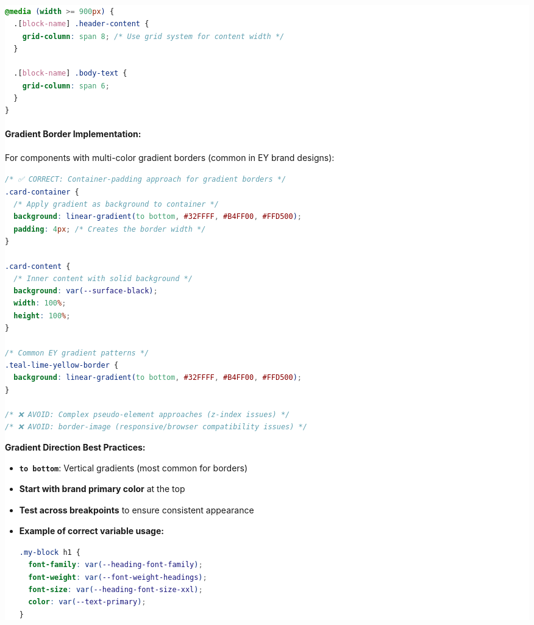 ```css
@media (width >= 900px) {
  .[block-name] .header-content {
    grid-column: span 8; /* Use grid system for content width */
  }
  
  .[block-name] .body-text {
    grid-column: span 6;
  }
}
```

#### Gradient Border Implementation:
For components with multi-color gradient borders (common in EY brand designs):

```css
/* ✅ CORRECT: Container-padding approach for gradient borders */
.card-container {
  /* Apply gradient as background to container */
  background: linear-gradient(to bottom, #32FFFF, #B4FF00, #FFD500);
  padding: 4px; /* Creates the border width */
}

.card-content {
  /* Inner content with solid background */
  background: var(--surface-black);
  width: 100%;
  height: 100%;
}

/* Common EY gradient patterns */
.teal-lime-yellow-border {
  background: linear-gradient(to bottom, #32FFFF, #B4FF00, #FFD500);
}

/* ❌ AVOID: Complex pseudo-element approaches (z-index issues) */
/* ❌ AVOID: border-image (responsive/browser compatibility issues) */
```

**Gradient Direction Best Practices:**
- **`to bottom`**: Vertical gradients (most common for borders) 
- **Start with brand primary color** at the top
- **Test across breakpoints** to ensure consistent appearance

- **Example of correct variable usage:**
  ```css
  .my-block h1 {
    font-family: var(--heading-font-family);
    font-weight: var(--font-weight-headings);
    font-size: var(--heading-font-size-xxl);
    color: var(--text-primary);
  }
  ```
